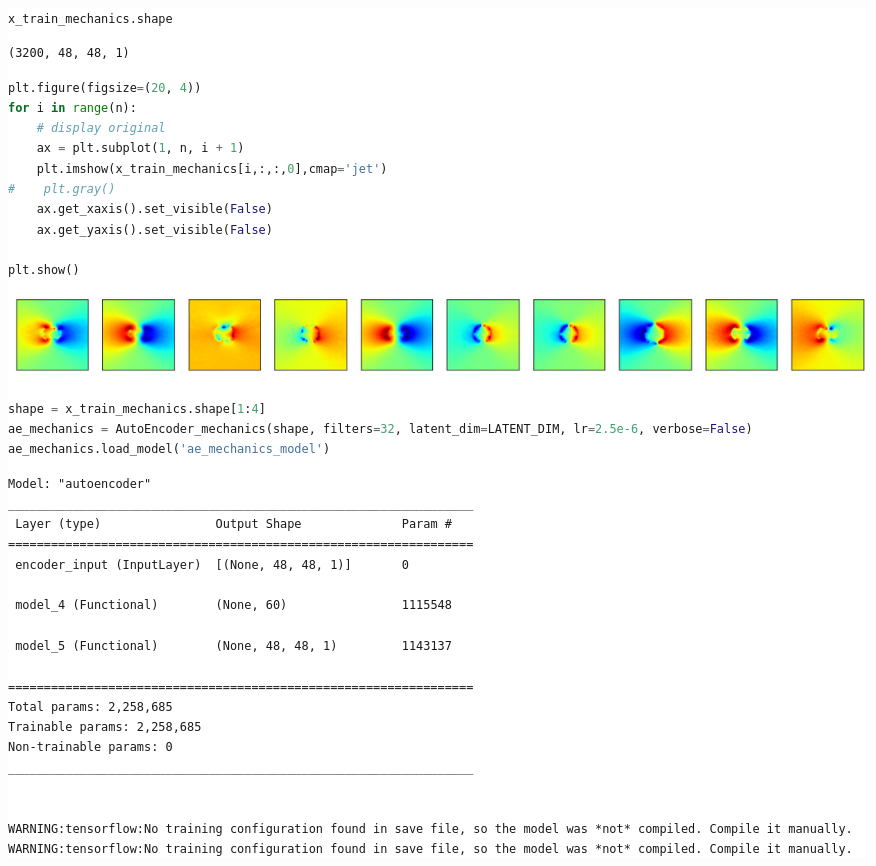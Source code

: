 
```python
x_train_mechanics.shape
```




    (3200, 48, 48, 1)




```python
plt.figure(figsize=(20, 4))
for i in range(n):
    # display original
    ax = plt.subplot(1, n, i + 1)
    plt.imshow(x_train_mechanics[i,:,:,0],cmap='jet')
#    plt.gray()
    ax.get_xaxis().set_visible(False)
    ax.get_yaxis().set_visible(False)

plt.show()
```


![png](main_files/main_28_0.png)



```python
shape = x_train_mechanics.shape[1:4]
ae_mechanics = AutoEncoder_mechanics(shape, filters=32, latent_dim=LATENT_DIM, lr=2.5e-6, verbose=False)
ae_mechanics.load_model('ae_mechanics_model')
```

    Model: "autoencoder"
    _________________________________________________________________
     Layer (type)                Output Shape              Param #   
    =================================================================
     encoder_input (InputLayer)  [(None, 48, 48, 1)]       0         
                                                                     
     model_4 (Functional)        (None, 60)                1115548   
                                                                     
     model_5 (Functional)        (None, 48, 48, 1)         1143137   
                                                                     
    =================================================================
    Total params: 2,258,685
    Trainable params: 2,258,685
    Non-trainable params: 0
    _________________________________________________________________


    WARNING:tensorflow:No training configuration found in save file, so the model was *not* compiled. Compile it manually.
    WARNING:tensorflow:No training configuration found in save file, so the model was *not* compiled. Compile it manually.
